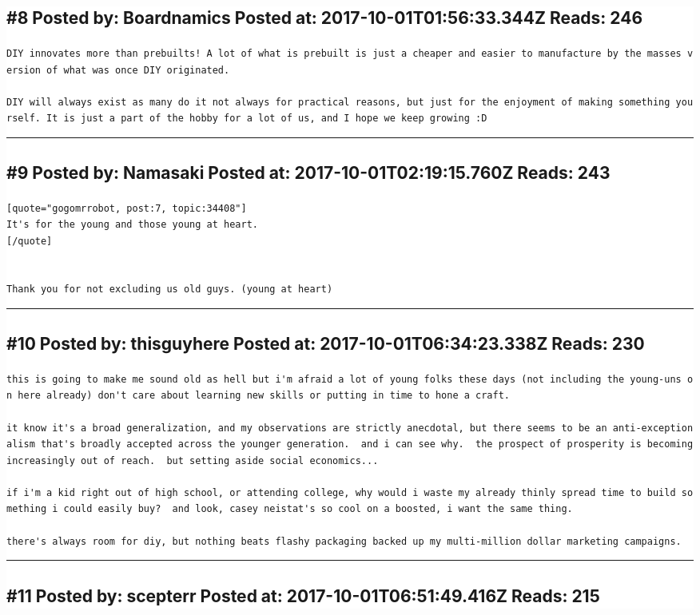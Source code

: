 ## \#8 Posted by: Boardnamics Posted at: 2017-10-01T01:56:33.344Z Reads: 246

```
DIY innovates more than prebuilts! A lot of what is prebuilt is just a cheaper and easier to manufacture by the masses version of what was once DIY originated.

DIY will always exist as many do it not always for practical reasons, but just for the enjoyment of making something yourself. It is just a part of the hobby for a lot of us, and I hope we keep growing :D
```

---
## \#9 Posted by: Namasaki Posted at: 2017-10-01T02:19:15.760Z Reads: 243

```
[quote="gogomrrobot, post:7, topic:34408"]
It's for the young and those young at heart.
[/quote]


Thank you for not excluding us old guys. (young at heart)
```

---
## \#10 Posted by: thisguyhere Posted at: 2017-10-01T06:34:23.338Z Reads: 230

```
this is going to make me sound old as hell but i'm afraid a lot of young folks these days (not including the young-uns on here already) don't care about learning new skills or putting in time to hone a craft.

it know it's a broad generalization, and my observations are strictly anecdotal, but there seems to be an anti-exceptionalism that's broadly accepted across the younger generation.  and i can see why.  the prospect of prosperity is becoming increasingly out of reach.  but setting aside social economics...

if i'm a kid right out of high school, or attending college, why would i waste my already thinly spread time to build something i could easily buy?  and look, casey neistat's so cool on a boosted, i want the same thing.

there's always room for diy, but nothing beats flashy packaging backed up my multi-million dollar marketing campaigns.
```

---
## \#11 Posted by: scepterr Posted at: 2017-10-01T06:51:49.416Z Reads: 215
